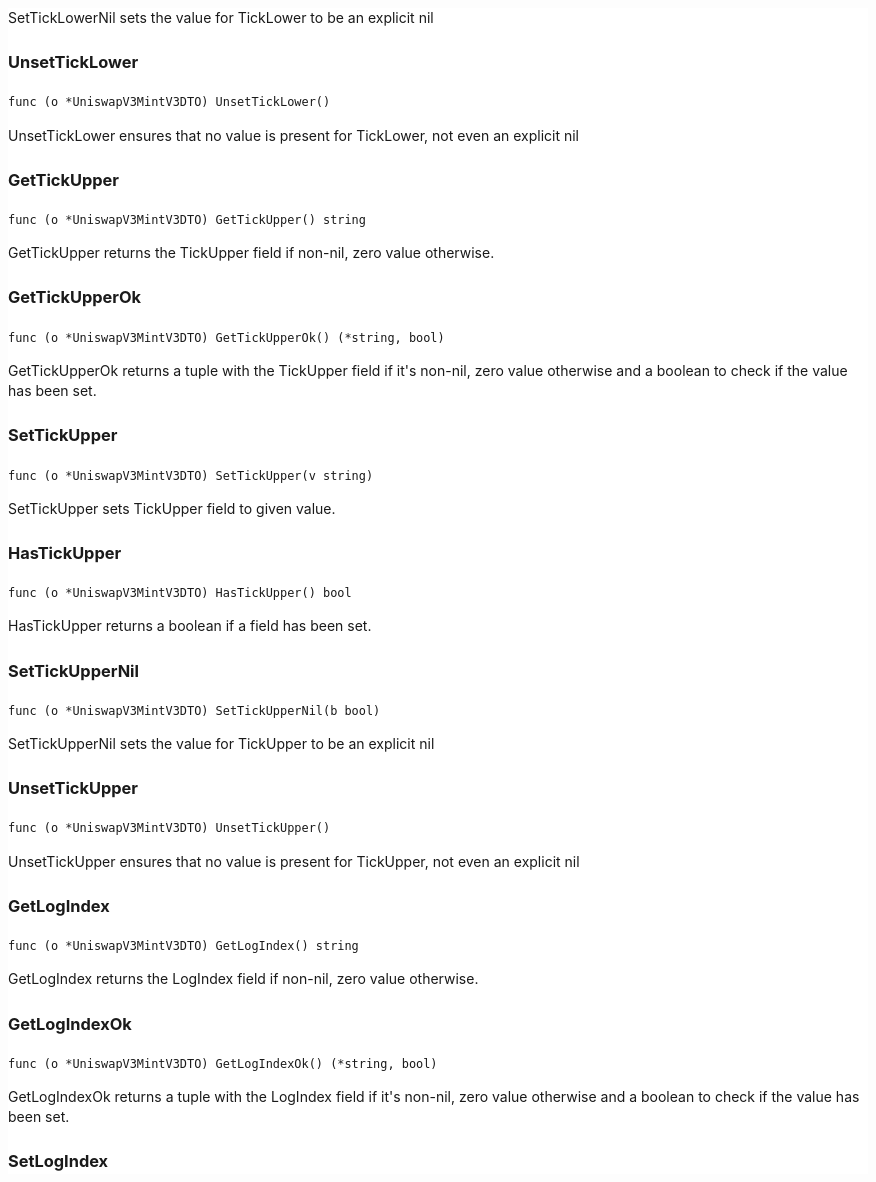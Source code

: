  SetTickLowerNil sets the value for TickLower to be an explicit nil

### UnsetTickLower
`func (o *UniswapV3MintV3DTO) UnsetTickLower()`

UnsetTickLower ensures that no value is present for TickLower, not even an explicit nil
### GetTickUpper

`func (o *UniswapV3MintV3DTO) GetTickUpper() string`

GetTickUpper returns the TickUpper field if non-nil, zero value otherwise.

### GetTickUpperOk

`func (o *UniswapV3MintV3DTO) GetTickUpperOk() (*string, bool)`

GetTickUpperOk returns a tuple with the TickUpper field if it's non-nil, zero value otherwise
and a boolean to check if the value has been set.

### SetTickUpper

`func (o *UniswapV3MintV3DTO) SetTickUpper(v string)`

SetTickUpper sets TickUpper field to given value.

### HasTickUpper

`func (o *UniswapV3MintV3DTO) HasTickUpper() bool`

HasTickUpper returns a boolean if a field has been set.

### SetTickUpperNil

`func (o *UniswapV3MintV3DTO) SetTickUpperNil(b bool)`

 SetTickUpperNil sets the value for TickUpper to be an explicit nil

### UnsetTickUpper
`func (o *UniswapV3MintV3DTO) UnsetTickUpper()`

UnsetTickUpper ensures that no value is present for TickUpper, not even an explicit nil
### GetLogIndex

`func (o *UniswapV3MintV3DTO) GetLogIndex() string`

GetLogIndex returns the LogIndex field if non-nil, zero value otherwise.

### GetLogIndexOk

`func (o *UniswapV3MintV3DTO) GetLogIndexOk() (*string, bool)`

GetLogIndexOk returns a tuple with the LogIndex field if it's non-nil, zero value otherwise
and a boolean to check if the value has been set.

### SetLogIndex
